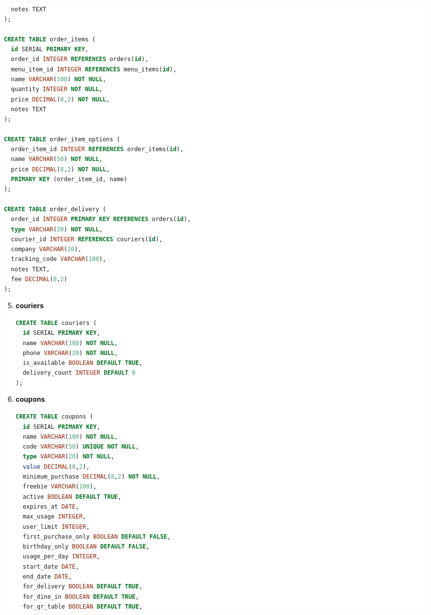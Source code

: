    ```sql
     notes TEXT
   );

   CREATE TABLE order_items (
     id SERIAL PRIMARY KEY,
     order_id INTEGER REFERENCES orders(id),
     menu_item_id INTEGER REFERENCES menu_items(id),
     name VARCHAR(100) NOT NULL,
     quantity INTEGER NOT NULL,
     price DECIMAL(8,2) NOT NULL,
     notes TEXT
   );

   CREATE TABLE order_item_options (
     order_item_id INTEGER REFERENCES order_items(id),
     name VARCHAR(50) NOT NULL,
     price DECIMAL(8,2) NOT NULL,
     PRIMARY KEY (order_item_id, name)
   );

   CREATE TABLE order_delivery (
     order_id INTEGER PRIMARY KEY REFERENCES orders(id),
     type VARCHAR(20) NOT NULL,
     courier_id INTEGER REFERENCES couriers(id),
     company VARCHAR(20),
     tracking_code VARCHAR(100),
     notes TEXT,
     fee DECIMAL(8,2)
   );
   ```

5. **couriers**
   ```sql
   CREATE TABLE couriers (
     id SERIAL PRIMARY KEY,
     name VARCHAR(100) NOT NULL,
     phone VARCHAR(20) NOT NULL,
     is_available BOOLEAN DEFAULT TRUE,
     delivery_count INTEGER DEFAULT 0
   );
   ```

6. **coupons**
   ```sql
   CREATE TABLE coupons (
     id SERIAL PRIMARY KEY,
     name VARCHAR(100) NOT NULL,
     code VARCHAR(50) UNIQUE NOT NULL,
     type VARCHAR(20) NOT NULL,
     value DECIMAL(8,2),
     minimum_purchase DECIMAL(8,2) NOT NULL,
     freebie VARCHAR(100),
     active BOOLEAN DEFAULT TRUE,
     expires_at DATE,
     max_usage INTEGER,
     user_limit INTEGER,
     first_purchase_only BOOLEAN DEFAULT FALSE,
     birthday_only BOOLEAN DEFAULT FALSE,
     usage_per_day INTEGER,
     start_date DATE,
     end_date DATE,
     for_delivery BOOLEAN DEFAULT TRUE,
     for_dine_in BOOLEAN DEFAULT TRUE,
     for_qr_table BOOLEAN DEFAULT TRUE,
   ```